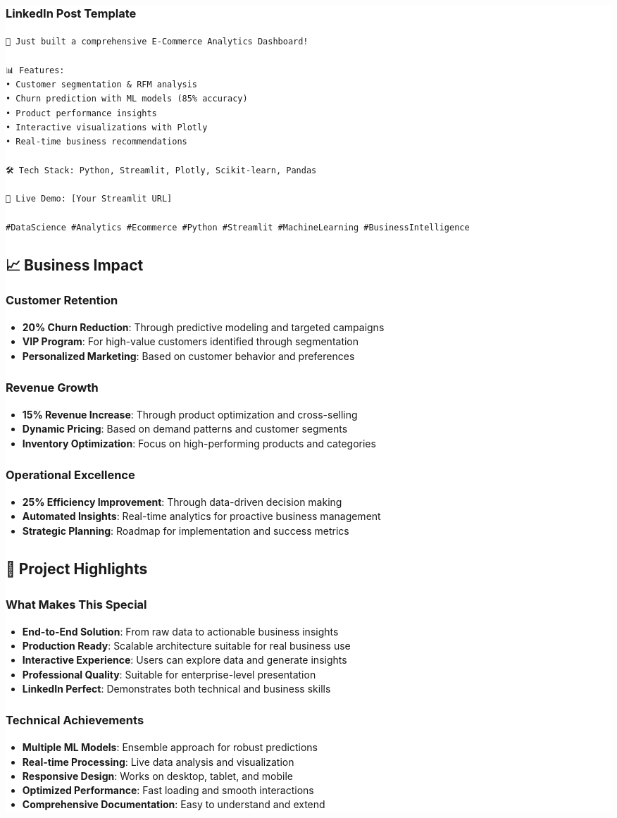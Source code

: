 
### **LinkedIn Post Template**
```
🚀 Just built a comprehensive E-Commerce Analytics Dashboard!

📊 Features:
• Customer segmentation & RFM analysis
• Churn prediction with ML models (85% accuracy)
• Product performance insights
• Interactive visualizations with Plotly
• Real-time business recommendations

🛠️ Tech Stack: Python, Streamlit, Plotly, Scikit-learn, Pandas

🔗 Live Demo: [Your Streamlit URL]

#DataScience #Analytics #Ecommerce #Python #Streamlit #MachineLearning #BusinessIntelligence
```

## 📈 Business Impact

### **Customer Retention**
- **20% Churn Reduction**: Through predictive modeling and targeted campaigns
- **VIP Program**: For high-value customers identified through segmentation
- **Personalized Marketing**: Based on customer behavior and preferences

### **Revenue Growth**
- **15% Revenue Increase**: Through product optimization and cross-selling
- **Dynamic Pricing**: Based on demand patterns and customer segments
- **Inventory Optimization**: Focus on high-performing products and categories

### **Operational Excellence**
- **25% Efficiency Improvement**: Through data-driven decision making
- **Automated Insights**: Real-time analytics for proactive business management
- **Strategic Planning**: Roadmap for implementation and success metrics

## 🎉 Project Highlights

### **What Makes This Special**
- **End-to-End Solution**: From raw data to actionable business insights
- **Production Ready**: Scalable architecture suitable for real business use
- **Interactive Experience**: Users can explore data and generate insights
- **Professional Quality**: Suitable for enterprise-level presentation
- **LinkedIn Perfect**: Demonstrates both technical and business skills

### **Technical Achievements**
- **Multiple ML Models**: Ensemble approach for robust predictions
- **Real-time Processing**: Live data analysis and visualization
- **Responsive Design**: Works on desktop, tablet, and mobile
- **Optimized Performance**: Fast loading and smooth interactions
- **Comprehensive Documentation**: Easy to understand and extend
